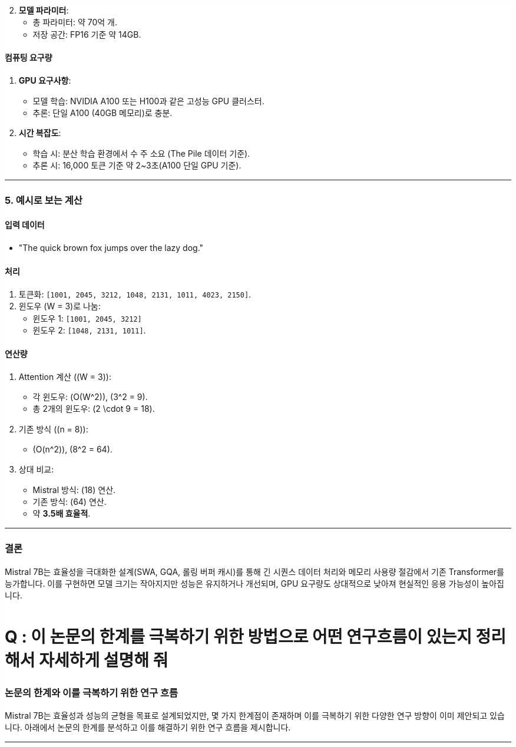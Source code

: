 2. **모델 파라미터**:
   - 총 파라미터: 약 70억 개.
   - 저장 공간: FP16 기준 약 14GB.

#### 컴퓨팅 요구량
1. **GPU 요구사항**:
   - 모델 학습: NVIDIA A100 또는 H100과 같은 고성능 GPU 클러스터.
   - 추론: 단일 A100 (40GB 메모리)로 충분.

2. **시간 복잡도**:
   - 학습 시: 분산 학습 환경에서 수 주 소요 (The Pile 데이터 기준).
   - 추론 시: 16,000 토큰 기준 약 2~3초(A100 단일 GPU 기준).

---

### **5. 예시로 보는 계산**

#### 입력 데이터
- "The quick brown fox jumps over the lazy dog."

#### 처리
1. 토큰화: `[1001, 2045, 3212, 1048, 2131, 1011, 4023, 2150]`.
2. 윈도우 \(W = 3\)로 나눔:
   - 윈도우 1: `[1001, 2045, 3212]`
   - 윈도우 2: `[1048, 2131, 1011]`.

#### 연산량
1. Attention 계산 (\(W = 3\)):
   - 각 윈도우: \(O(W^2)\), \(3^2 = 9\).
   - 총 2개의 윈도우: \(2 \cdot 9 = 18\).

2. 기존 방식 (\(n = 8\)):
   - \(O(n^2)\), \(8^2 = 64\).

3. 상대 비교:
   - Mistral 방식: \(18\) 연산.
   - 기존 방식: \(64\) 연산.
   - 약 **3.5배 효율적**.

---

### **결론**

Mistral 7B는 효율성을 극대화한 설계(SWA, GQA, 롤링 버퍼 캐시)를 통해 긴 시퀀스 데이터 처리와 메모리 사용량 절감에서 기존 Transformer를 능가합니다. 이를 구현하면 모델 크기는 작아지지만 성능은 유지하거나 개선되며, GPU 요구량도 상대적으로 낮아져 현실적인 응용 가능성이 높아집니다.

# Q : 이 논문의 한계를 극복하기 위한 방법으로 어떤 연구흐름이 있는지 정리해서 자세하게 설명해 줘



### 논문의 한계와 이를 극복하기 위한 연구 흐름

Mistral 7B는 효율성과 성능의 균형을 목표로 설계되었지만, 몇 가지 한계점이 존재하며 이를 극복하기 위한 다양한 연구 방향이 이미 제안되고 있습니다. 아래에서 논문의 한계를 분석하고 이를 해결하기 위한 연구 흐름을 제시합니다.

---